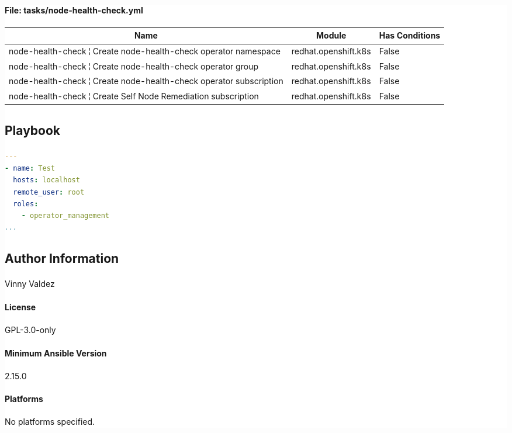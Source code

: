 #### File: tasks/node-health-check.yml

| Name | Module | Has Conditions |
| ---- | ------ | --------- |
| node-health-check ¦ Create node-health-check operator namespace | redhat.openshift.k8s | False |
| node-health-check ¦ Create node-health-check operator group | redhat.openshift.k8s | False |
| node-health-check ¦ Create node-health-check operator subscription | redhat.openshift.k8s | False |
| node-health-check ¦ Create Self Node Remediation subscription | redhat.openshift.k8s | False |




## Playbook

```yml
---
- name: Test
  hosts: localhost
  remote_user: root
  roles:
    - operator_management
...

```


## Author Information
Vinny Valdez

#### License

GPL-3.0-only

#### Minimum Ansible Version

2.15.0

#### Platforms

No platforms specified.
